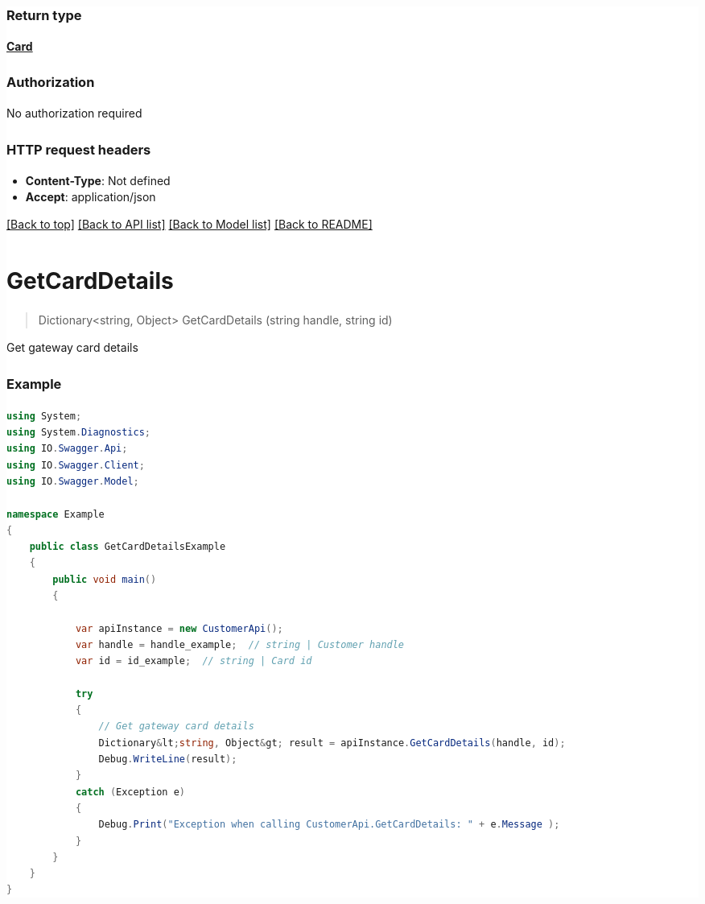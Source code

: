 ### Return type

[**Card**](Card.md)

### Authorization

No authorization required

### HTTP request headers

 - **Content-Type**: Not defined
 - **Accept**: application/json

[[Back to top]](#) [[Back to API list]](../README.md#documentation-for-api-endpoints) [[Back to Model list]](../README.md#documentation-for-models) [[Back to README]](../README.md)

<a name="getcarddetails"></a>
# **GetCardDetails**
> Dictionary<string, Object> GetCardDetails (string handle, string id)

Get gateway card details



### Example
```csharp
using System;
using System.Diagnostics;
using IO.Swagger.Api;
using IO.Swagger.Client;
using IO.Swagger.Model;

namespace Example
{
    public class GetCardDetailsExample
    {
        public void main()
        {
            
            var apiInstance = new CustomerApi();
            var handle = handle_example;  // string | Customer handle
            var id = id_example;  // string | Card id

            try
            {
                // Get gateway card details
                Dictionary&lt;string, Object&gt; result = apiInstance.GetCardDetails(handle, id);
                Debug.WriteLine(result);
            }
            catch (Exception e)
            {
                Debug.Print("Exception when calling CustomerApi.GetCardDetails: " + e.Message );
            }
        }
    }
}
```
